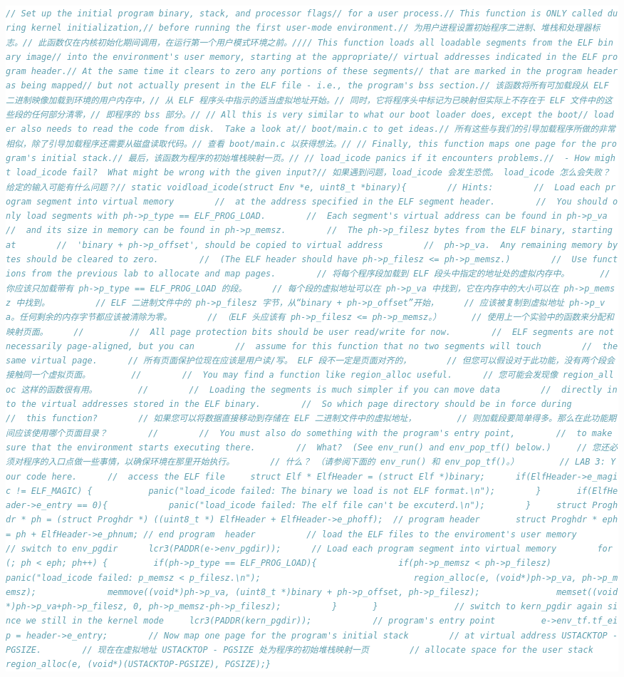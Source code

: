 ```c
// Set up the initial program binary, stack, and processor flags// for a user process.// This function is ONLY called during kernel initialization,// before running the first user-mode environment.// 为用户进程设置初始程序二进制、堆栈和处理器标志。// 此函数仅在内核初始化期间调用，在运行第一个用户模式环境之前。//// This function loads all loadable segments from the ELF binary image// into the environment's user memory, starting at the appropriate// virtual addresses indicated in the ELF program header.// At the same time it clears to zero any portions of these segments// that are marked in the program header as being mapped// but not actually present in the ELF file - i.e., the program's bss section.// 该函数将所有可加载段从 ELF 二进制映像加载到环境的用户内存中，// 从 ELF 程序头中指示的适当虚拟地址开始。// 同时，它将程序头中标记为已映射但实际上不存在于 ELF 文件中的这些段的任何部分清零，// 即程序的 bss 部分。// // All this is very similar to what our boot loader does, except the boot// loader also needs to read the code from disk.  Take a look at// boot/main.c to get ideas.// 所有这些与我们的引导加载程序所做的非常相似，除了引导加载程序还需要从磁盘读取代码。// 查看 boot/main.c 以获得想法。// // Finally, this function maps one page for the program's initial stack.// 最后，该函数为程序的初始堆栈映射一页。// // load_icode panics if it encounters problems.//  - How might load_icode fail?  What might be wrong with the given input?// 如果遇到问题，load_icode 会发生恐慌。 load_icode 怎么会失败？给定的输入可能有什么问题？// static voidload_icode(struct Env *e, uint8_t *binary){        // Hints:        //  Load each program segment into virtual memory        //  at the address specified in the ELF segment header.        //  You should only load segments with ph->p_type == ELF_PROG_LOAD.        //  Each segment's virtual address can be found in ph->p_va        //  and its size in memory can be found in ph->p_memsz.        //  The ph->p_filesz bytes from the ELF binary, starting at        //  'binary + ph->p_offset', should be copied to virtual address        //  ph->p_va.  Any remaining memory bytes should be cleared to zero.        //  (The ELF header should have ph->p_filesz <= ph->p_memsz.)        //  Use functions from the previous lab to allocate and map pages.        // 将每个程序段加载到 ELF 段头中指定的地址处的虚拟内存中。    	// 你应该只加载带有 ph->p_type == ELF_PROG_LOAD 的段。    	// 每个段的虚拟地址可以在 ph->p_va 中找到，它在内存中的大小可以在 ph->p_memsz 中找到。 		 // ELF 二进制文件中的 ph->p_filesz 字节，从“binary + ph->p_offset”开始，    	// 应该被复制到虚拟地址 ph->p_va。任何剩余的内存字节都应该被清除为零。    	// （ELF 头应该有 ph->p_filesz <= ph->p_memsz。）    	// 使用上一个实验中的函数来分配和映射页面。    	//         //  All page protection bits should be user read/write for now.        //  ELF segments are not necessarily page-aligned, but you can        //  assume for this function that no two segments will touch        //  the same virtual page.    	// 所有页面保护位现在应该是用户读/写。 ELF 段不一定是页面对齐的，    	// 但您可以假设对于此功能，没有两个段会接触同一个虚拟页面。        //        //  You may find a function like region_alloc useful.    	// 您可能会发现像 region_alloc 这样的函数很有用。        //        //  Loading the segments is much simpler if you can move data        //  directly into the virtual addresses stored in the ELF binary.        //  So which page directory should be in force during        //  this function?    	// 如果您可以将数据直接移动到存储在 ELF 二进制文件中的虚拟地址，    	// 则加载段要简单得多。那么在此功能期间应该使用哪个页面目录？        //        //  You must also do something with the program's entry point,        //  to make sure that the environment starts executing there.        //  What?  (See env_run() and env_pop_tf() below.)    	// 您还必须对程序的入口点做一些事情，以确保环境在那里开始执行。    	// 什么？ （请参阅下面的 env_run() 和 env_pop_tf()。）        // LAB 3: Your code here.    	//  access the ELF file    	struct Elf * ElfHeader = (struct Elf *)binary;    	if(ElfHeader->e_magic != ELF_MAGIC) {        	panic("load_icode failed: The binary we load is not ELF format.\n");        }    	if(ElfHeader->e_entry == 0){            panic("load_icode failed: The elf file can't be excuterd.\n");        }		struct Proghdr * ph = (struct Proghdr *) ((uint8_t *) ElfHeader + ElfHeader->e_phoff);  // program header		struct Proghdr * eph = ph + ElfHeader->e_phnum; // end program  header        	// load the ELF files to the enviroment's user memory    	// switch to env_pgdir    	lcr3(PADDR(e->env_pgdir));     	// Load each program segment into virtual memory		for(; ph < eph; ph++) {			if(ph->p_type == ELF_PROG_LOAD){				if(ph->p_memsz < ph->p_filesz)					panic("load_icode failed: p_memsz < p_filesz.\n");                				region_alloc(e, (void*)ph->p_va, ph->p_memsz);				memmove((void*)ph->p_va, (uint8_t *)binary + ph->p_offset, ph->p_filesz);				memset((void*)ph->p_va+ph->p_filesz, 0, ph->p_memsz-ph->p_filesz);			}		}		    	// switch to kern_pgdir again since we still in the kernel mode    	lcr3(PADDR(kern_pgdir));        	// program's entry point    	 e->env_tf.tf_eip = header->e_entry;        // Now map one page for the program's initial stack        // at virtual address USTACKTOP - PGSIZE.    	// 现在在虚拟地址 USTACKTOP - PGSIZE 处为程序的初始堆栈映射一页        // allocate space for the user stack    	region_alloc(e, (void*)(USTACKTOP-PGSIZE), PGSIZE);}
```
